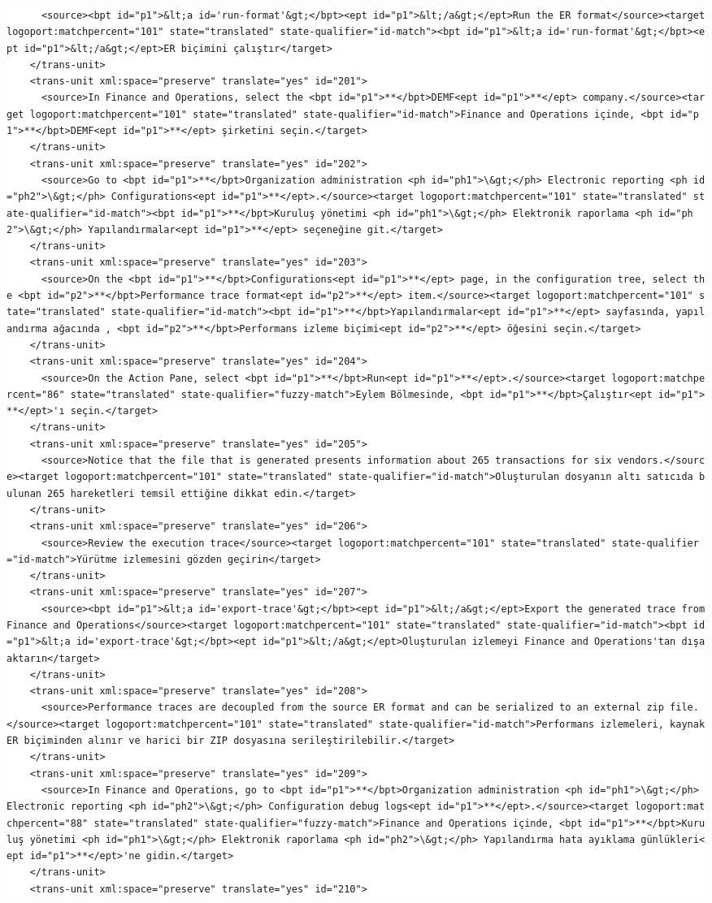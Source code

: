           <source><bpt id="p1">&lt;a id='run-format'&gt;</bpt><ept id="p1">&lt;/a&gt;</ept>Run the ER format</source><target logoport:matchpercent="101" state="translated" state-qualifier="id-match"><bpt id="p1">&lt;a id='run-format'&gt;</bpt><ept id="p1">&lt;/a&gt;</ept>ER biçimini çalıştır</target>
        </trans-unit>
        <trans-unit xml:space="preserve" translate="yes" id="201">
          <source>In Finance and Operations, select the <bpt id="p1">**</bpt>DEMF<ept id="p1">**</ept> company.</source><target logoport:matchpercent="101" state="translated" state-qualifier="id-match">Finance and Operations içinde, <bpt id="p1">**</bpt>DEMF<ept id="p1">**</ept> şirketini seçin.</target>
        </trans-unit>
        <trans-unit xml:space="preserve" translate="yes" id="202">
          <source>Go to <bpt id="p1">**</bpt>Organization administration <ph id="ph1">\&gt;</ph> Electronic reporting <ph id="ph2">\&gt;</ph> Configurations<ept id="p1">**</ept>.</source><target logoport:matchpercent="101" state="translated" state-qualifier="id-match"><bpt id="p1">**</bpt>Kuruluş yönetimi <ph id="ph1">\&gt;</ph> Elektronik raporlama <ph id="ph2">\&gt;</ph> Yapılandırmalar<ept id="p1">**</ept> seçeneğine git.</target>
        </trans-unit>
        <trans-unit xml:space="preserve" translate="yes" id="203">
          <source>On the <bpt id="p1">**</bpt>Configurations<ept id="p1">**</ept> page, in the configuration tree, select the <bpt id="p2">**</bpt>Performance trace format<ept id="p2">**</ept> item.</source><target logoport:matchpercent="101" state="translated" state-qualifier="id-match"><bpt id="p1">**</bpt>Yapılandırmalar<ept id="p1">**</ept> sayfasında, yapılandırma ağacında , <bpt id="p2">**</bpt>Performans izleme biçimi<ept id="p2">**</ept> öğesini seçin.</target>
        </trans-unit>
        <trans-unit xml:space="preserve" translate="yes" id="204">
          <source>On the Action Pane, select <bpt id="p1">**</bpt>Run<ept id="p1">**</ept>.</source><target logoport:matchpercent="86" state="translated" state-qualifier="fuzzy-match">Eylem Bölmesinde, <bpt id="p1">**</bpt>Çalıştır<ept id="p1">**</ept>'ı seçin.</target>
        </trans-unit>
        <trans-unit xml:space="preserve" translate="yes" id="205">
          <source>Notice that the file that is generated presents information about 265 transactions for six vendors.</source><target logoport:matchpercent="101" state="translated" state-qualifier="id-match">Oluşturulan dosyanın altı satıcıda bulunan 265 hareketleri temsil ettiğine dikkat edin.</target>
        </trans-unit>
        <trans-unit xml:space="preserve" translate="yes" id="206">
          <source>Review the execution trace</source><target logoport:matchpercent="101" state="translated" state-qualifier="id-match">Yürütme izlemesini gözden geçirin</target>
        </trans-unit>
        <trans-unit xml:space="preserve" translate="yes" id="207">
          <source><bpt id="p1">&lt;a id='export-trace'&gt;</bpt><ept id="p1">&lt;/a&gt;</ept>Export the generated trace from Finance and Operations</source><target logoport:matchpercent="101" state="translated" state-qualifier="id-match"><bpt id="p1">&lt;a id='export-trace'&gt;</bpt><ept id="p1">&lt;/a&gt;</ept>Oluşturulan izlemeyi Finance and Operations'tan dışa aktarın</target>
        </trans-unit>
        <trans-unit xml:space="preserve" translate="yes" id="208">
          <source>Performance traces are decoupled from the source ER format and can be serialized to an external zip file.</source><target logoport:matchpercent="101" state="translated" state-qualifier="id-match">Performans izlemeleri, kaynak ER biçiminden alınır ve harici bir ZIP dosyasına serileştirilebilir.</target>
        </trans-unit>
        <trans-unit xml:space="preserve" translate="yes" id="209">
          <source>In Finance and Operations, go to <bpt id="p1">**</bpt>Organization administration <ph id="ph1">\&gt;</ph> Electronic reporting <ph id="ph2">\&gt;</ph> Configuration debug logs<ept id="p1">**</ept>.</source><target logoport:matchpercent="88" state="translated" state-qualifier="fuzzy-match">Finance and Operations içinde, <bpt id="p1">**</bpt>Kuruluş yönetimi <ph id="ph1">\&gt;</ph> Elektronik raporlama <ph id="ph2">\&gt;</ph> Yapılandırma hata ayıklama günlükleri<ept id="p1">**</ept>'ne gidin.</target>
        </trans-unit>
        <trans-unit xml:space="preserve" translate="yes" id="210">